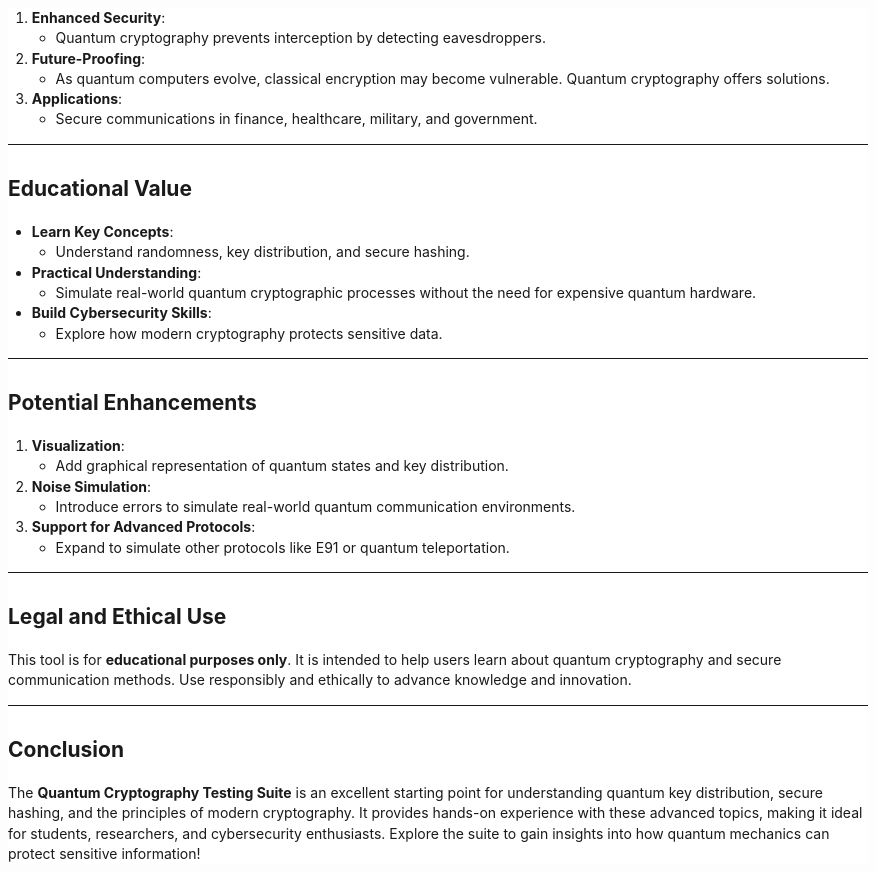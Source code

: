 1. **Enhanced Security**:
   - Quantum cryptography prevents interception by detecting eavesdroppers.
2. **Future-Proofing**:
   - As quantum computers evolve, classical encryption may become vulnerable. Quantum cryptography offers solutions.
3. **Applications**:
   - Secure communications in finance, healthcare, military, and government.

---

## **Educational Value**

- **Learn Key Concepts**:
  - Understand randomness, key distribution, and secure hashing.
- **Practical Understanding**:
  - Simulate real-world quantum cryptographic processes without the need for expensive quantum hardware.
- **Build Cybersecurity Skills**:
  - Explore how modern cryptography protects sensitive data.

---

## **Potential Enhancements**

1. **Visualization**:
   - Add graphical representation of quantum states and key distribution.
2. **Noise Simulation**:
   - Introduce errors to simulate real-world quantum communication environments.
3. **Support for Advanced Protocols**:
   - Expand to simulate other protocols like E91 or quantum teleportation.

---

## **Legal and Ethical Use**

This tool is for **educational purposes only**. It is intended to help users learn about quantum cryptography and secure communication methods. Use responsibly and ethically to advance knowledge and innovation.

---

## **Conclusion**

The **Quantum Cryptography Testing Suite** is an excellent starting point for understanding quantum key distribution, secure hashing, and the principles of modern cryptography. It provides hands-on experience with these advanced topics, making it ideal for students, researchers, and cybersecurity enthusiasts. Explore the suite to gain insights into how quantum mechanics can protect sensitive information!